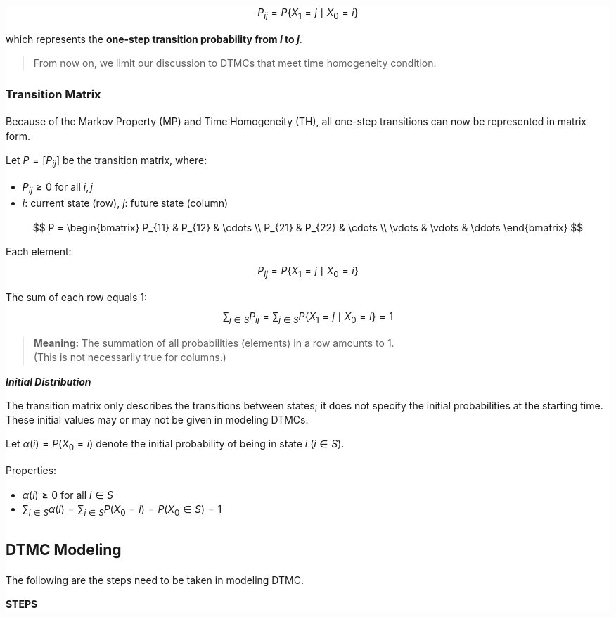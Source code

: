 $$
P_{ij} = P\{ X_1 = j \mid X_0 = i \}
$$

which represents the **one-step transition probability from $i$ to $j$**.

> From now on, we limit our discussion to DTMCs that meet time homogeneity condition.

### Transition Matrix

Because of the Markov Property (MP) and Time Homogeneity (TH), all one-step transitions can now be represented in matrix form.

Let $P = [P_{ij}]$ be the transition matrix, where:
- $P_{ij} \geq 0$ for all $i, j$
- $i$: current state (row), $j$: future state (column)

$$
P = \begin{bmatrix}
P_{11} & P_{12} & \cdots \\
P_{21} & P_{22} & \cdots \\
\vdots & \vdots & \ddots
\end{bmatrix}
$$

Each element:
$$
P_{ij} = P\{ X_1 = j \mid X_0 = i \}
$$

The sum of each row equals 1:
$$
\sum_{j \in S} P_{ij} = \sum_{j \in S} P\{ X_1 = j \mid X_0 = i \} = 1
$$

> **Meaning:** The summation of all probabilities (elements) in a row amounts to 1.  
> (This is not necessarily true for columns.)


***Initial Distribution***

The transition matrix only describes the transitions between states; it does not specify the initial probabilities at the starting time. These initial values may or may not be given in modeling DTMCs.

Let $\alpha(i) = P(X_0 = i)$ denote the initial probability of being in state $i$ ($i \in S$).

Properties:
- $\alpha(i) \geq 0$ for all $i \in S$
- $\sum_{i \in S} \alpha(i) = \sum_{i \in S} P(X_0 = i) = P(X_0 \in S) = 1$


## DTMC Modeling

The following are the steps need to be taken in modeling DTMC.

**STEPS**
